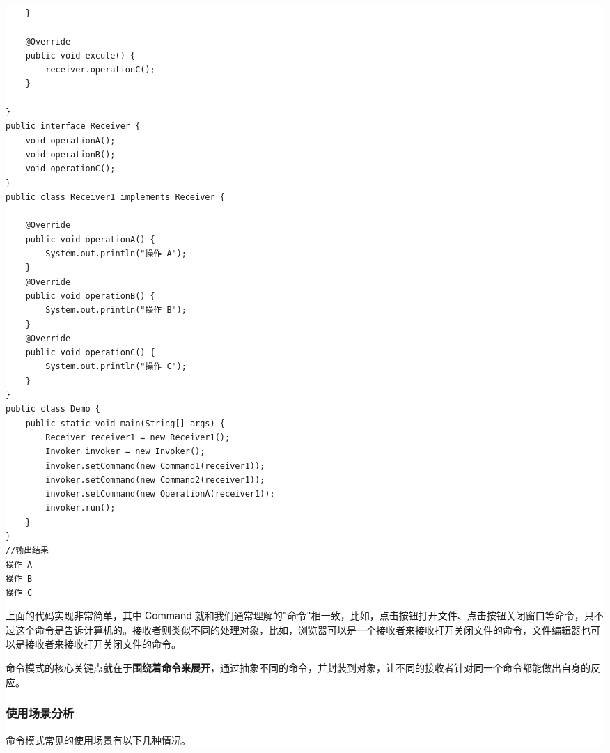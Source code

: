 ```html
    }

    @Override
    public void excute() {
        receiver.operationC();
    }
    
}
public interface Receiver {
    void operationA();
    void operationB();
    void operationC();
}
public class Receiver1 implements Receiver {

    @Override
    public void operationA() {
        System.out.println("操作 A");
    }
    @Override
    public void operationB() {
        System.out.println("操作 B");
    }
    @Override
    public void operationC() {
        System.out.println("操作 C");
    }
}
public class Demo {
    public static void main(String[] args) {
        Receiver receiver1 = new Receiver1();
        Invoker invoker = new Invoker();
        invoker.setCommand(new Command1(receiver1));
        invoker.setCommand(new Command2(receiver1));
        invoker.setCommand(new OperationA(receiver1));
        invoker.run();
    }
}
//输出结果
操作 A
操作 B
操作 C
```

上面的代码实现非常简单，其中 Command 就和我们通常理解的"命令"相一致，比如，点击按钮打开文件、点击按钮关闭窗口等命令，只不过这个命令是告诉计算机的。接收者则类似不同的处理对象，比如，浏览器可以是一个接收者来接收打开关闭文件的命令，文件编辑器也可以是接收者来接收打开关闭文件的命令。

命令模式的核心关键点就在于**围绕着命令来展开**，通过抽象不同的命令，并封装到对象，让不同的接收者针对同一个命令都能做出自身的反应。

### 使用场景分析

命令模式常见的使用场景有以下几种情况。
